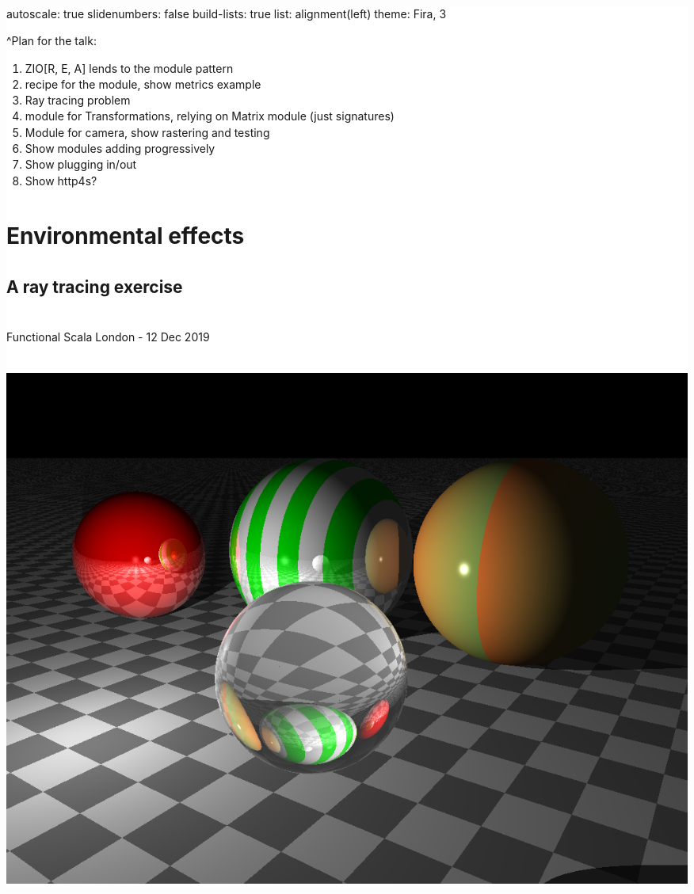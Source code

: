 autoscale: true
slidenumbers: false
build-lists: true
list: alignment(left)
theme: Fira, 3

^Plan for the talk: 
1. ZIO[R, E, A] lends to the module pattern
2. recipe for the module, show metrics example
3. Ray tracing problem
4. module for Transformations, relying on Matrix module (just signatures)
5. Module for camera, show rastering and testing
6. Show modules adding progressively
7. Show plugging in/out
8. Show http4s?


# Environmental effects


## A ray tracing exercise

<br/>
Functional Scala
London - 12 Dec 2019
<br/>
<br/>

![right fit](img/refractive-spheres.png) 
